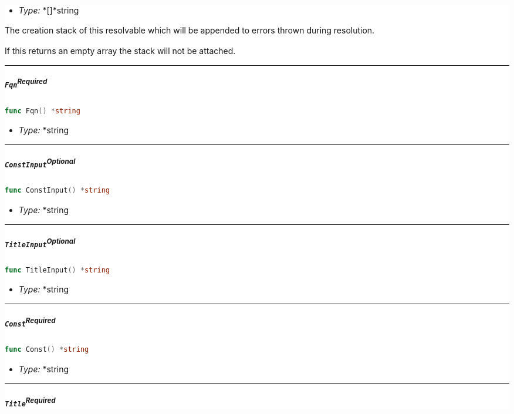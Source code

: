 - *Type:* *[]*string

The creation stack of this resolvable which will be appended to errors thrown during resolution.

If this returns an empty array the stack will not be attached.

---

##### `Fqn`<sup>Required</sup> <a name="Fqn" id="@cdktf/provider-okta.appUserSchema.AppUserSchemaArrayOneOfOutputReference.property.fqn"></a>

```go
func Fqn() *string
```

- *Type:* *string

---

##### `ConstInput`<sup>Optional</sup> <a name="ConstInput" id="@cdktf/provider-okta.appUserSchema.AppUserSchemaArrayOneOfOutputReference.property.constInput"></a>

```go
func ConstInput() *string
```

- *Type:* *string

---

##### `TitleInput`<sup>Optional</sup> <a name="TitleInput" id="@cdktf/provider-okta.appUserSchema.AppUserSchemaArrayOneOfOutputReference.property.titleInput"></a>

```go
func TitleInput() *string
```

- *Type:* *string

---

##### `Const`<sup>Required</sup> <a name="Const" id="@cdktf/provider-okta.appUserSchema.AppUserSchemaArrayOneOfOutputReference.property.const"></a>

```go
func Const() *string
```

- *Type:* *string

---

##### `Title`<sup>Required</sup> <a name="Title" id="@cdktf/provider-okta.appUserSchema.AppUserSchemaArrayOneOfOutputReference.property.title"></a>
